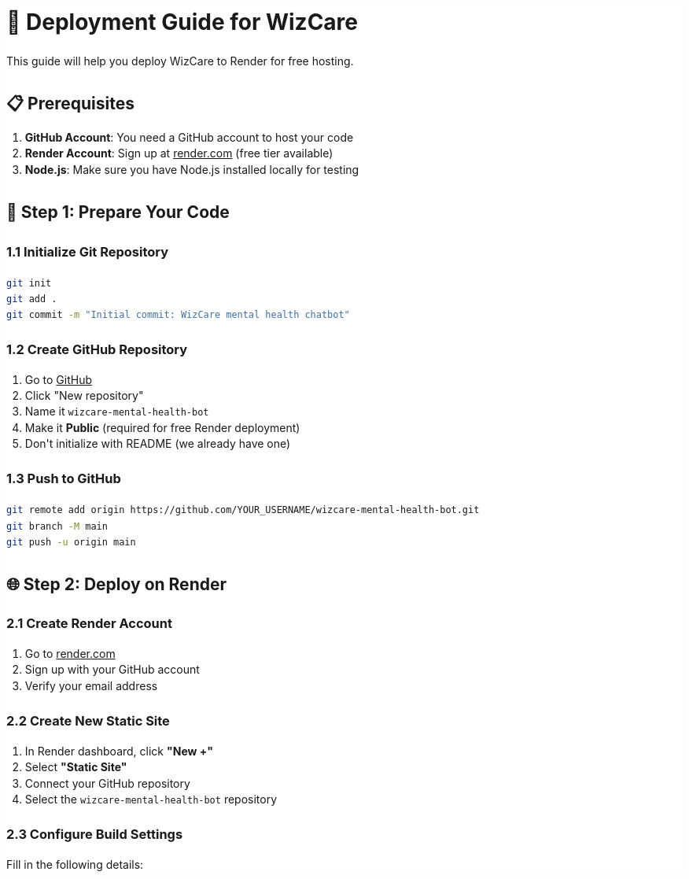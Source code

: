 # 🚀 Deployment Guide for WizCare

This guide will help you deploy WizCare to Render for free hosting.

## 📋 Prerequisites

1. **GitHub Account**: You need a GitHub account to host your code
2. **Render Account**: Sign up at [render.com](https://render.com) (free tier available)
3. **Node.js**: Make sure you have Node.js installed locally for testing

## 🔧 Step 1: Prepare Your Code

### 1.1 Initialize Git Repository
```bash
git init
git add .
git commit -m "Initial commit: WizCare mental health chatbot"
```

### 1.2 Create GitHub Repository
1. Go to [GitHub](https://github.com)
2. Click "New repository"
3. Name it `wizcare-mental-health-bot`
4. Make it **Public** (required for free Render deployment)
5. Don't initialize with README (we already have one)

### 1.3 Push to GitHub
```bash
git remote add origin https://github.com/YOUR_USERNAME/wizcare-mental-health-bot.git
git branch -M main
git push -u origin main
```

## 🌐 Step 2: Deploy on Render

### 2.1 Create Render Account
1. Go to [render.com](https://render.com)
2. Sign up with your GitHub account
3. Verify your email address

### 2.2 Create New Static Site
1. In Render dashboard, click **"New +"**
2. Select **"Static Site"**
3. Connect your GitHub repository
4. Select the `wizcare-mental-health-bot` repository

### 2.3 Configure Build Settings
Fill in the following details:
